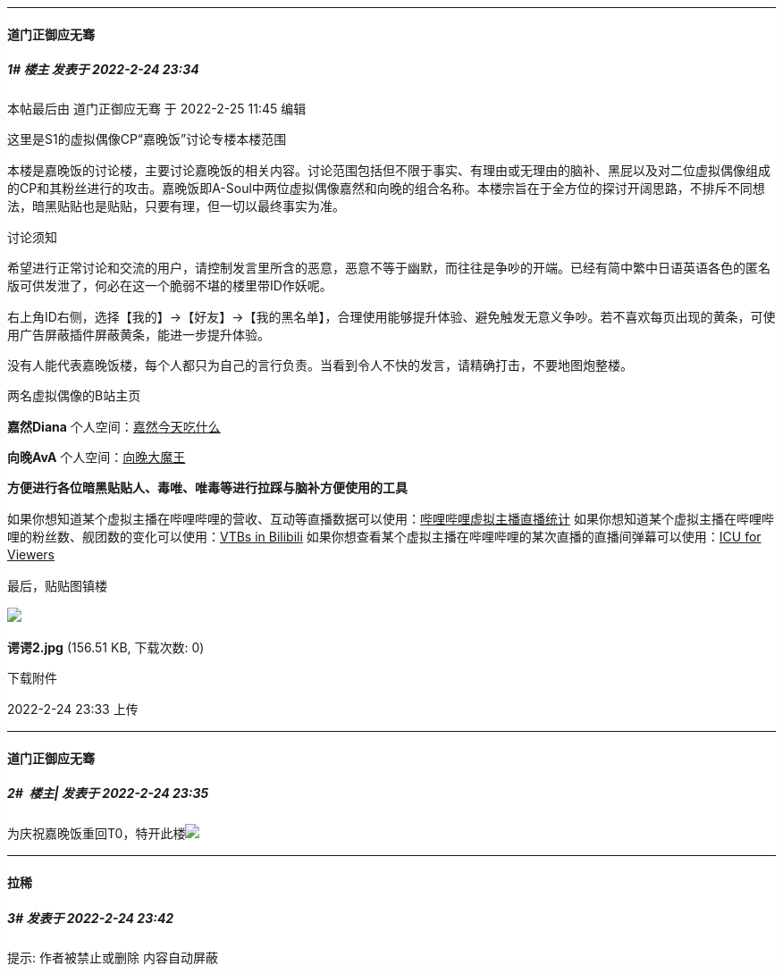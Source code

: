 

*****

####  道门正御应无骞  
##### 1#       楼主       发表于 2022-2-24 23:34

 本帖最后由 道门正御应无骞 于 2022-2-25 11:45 编辑 

这里是S1的虚拟偶像CP“嘉晚饭”讨论专楼本楼范围

本楼是嘉晚饭的讨论楼，主要讨论嘉晚饭的相关内容。讨论范围包括但不限于事实、有理由或无理由的脑补、黑屁以及对二位虚拟偶像组成的CP和其粉丝进行的攻击。嘉晚饭即A-Soul中两位虚拟偶像嘉然和向晚的组合名称。本楼宗旨在于全方位的探讨开阔思路，不排斥不同想法，暗黑贴贴也是贴贴，只要有理，但一切以最终事实为准。

讨论须知

希望进行正常讨论和交流的用户，请控制发言里所含的恶意，恶意不等于幽默，而往往是争吵的开端。已经有简中繁中日语英语各色的匿名版可供发泄了，何必在这一个脆弱不堪的楼里带ID作妖呢。

右上角ID右侧，选择【我的】→【好友】→【我的黑名单】，合理使用能够提升体验、避免触发无意义争吵。若不喜欢每页出现的黄条，可使用广告屏蔽插件屏蔽黄条，能进一步提升体验。

没有人能代表嘉晚饭楼，每个人都只为自己的言行负责。当看到令人不快的发言，请精确打击，不要地图炮整楼。

两名虚拟偶像的B站主页

<strong>嘉然Diana</strong>
个人空间：[嘉然今天吃什么](https://space.bilibili.com/672328094/dynamic)

<strong><strong>向晚AvA</strong></strong>
个人空间：[向晚大魔王](https://space.bilibili.com/672346917/dynamic)

<strong>方便进行各位暗黑贴贴人、毒唯、唯毒等进行拉踩与脑补方便使用的工具</strong>

如果你想知道某个虚拟主播在哔哩哔哩的营收、互动等直播数据可以使用：[哔哩哔哩虚拟主播直播统计](https://vup.darkflame.ga/online)
如果你想知道某个虚拟主播在哔哩哔哩的粉丝数、舰团数的变化可以使用：[VTBs in Bilibili](https://vtbs.moe/detail)
如果你想查看某个虚拟主播在哔哩哔哩的某次直播的直播间弹幕可以使用：[ICU for Viewers](https://matsuri.icu/)

最后，贴贴图镇楼

<img src="https://img.saraba1st.com/forum/202202/24/233344ngm9hehe04f7a19o.jpg" referrerpolicy="no-referrer">

<strong>谔谔2.jpg</strong> (156.51 KB, 下载次数: 0)

下载附件

2022-2-24 23:33 上传

*****

####  道门正御应无骞  
##### 2#         楼主| 发表于 2022-2-24 23:35

为庆祝嘉晚饭重回T0，特开此楼<img src="https://static.saraba1st.com/image/smiley/face2017/037.png" referrerpolicy="no-referrer">

*****

####  拉稀  
##### 3#       发表于 2022-2-24 23:42

提示: 作者被禁止或删除 内容自动屏蔽

